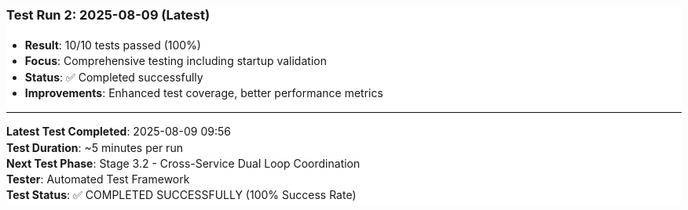 ### Test Run 2: 2025-08-09 (Latest)
- **Result**: 10/10 tests passed (100%)
- **Focus**: Comprehensive testing including startup validation
- **Status**: ✅ Completed successfully
- **Improvements**: Enhanced test coverage, better performance metrics

---

**Latest Test Completed**: 2025-08-09 09:56  
**Test Duration**: ~5 minutes per run  
**Next Test Phase**: Stage 3.2 - Cross-Service Dual Loop Coordination  
**Tester**: Automated Test Framework  
**Test Status**: ✅ COMPLETED SUCCESSFULLY (100% Success Rate)
